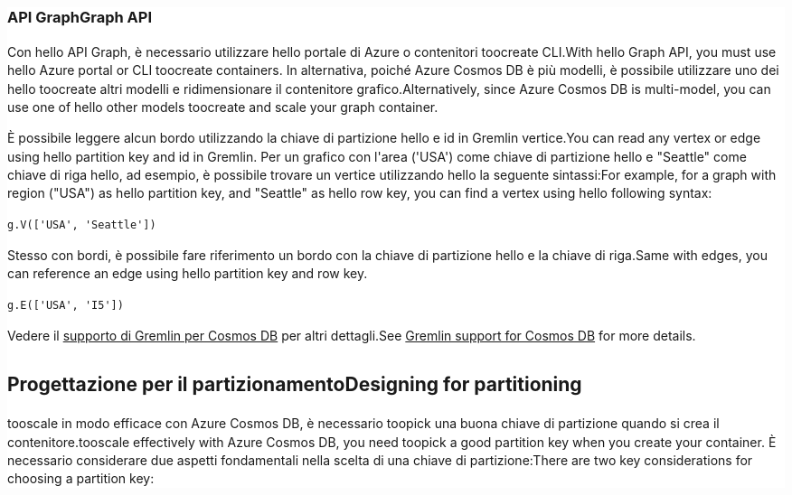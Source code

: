 ### <a name="graph-api"></a><span data-ttu-id="6fdf2-184">API Graph</span><span class="sxs-lookup"><span data-stu-id="6fdf2-184">Graph API</span></span>

<span data-ttu-id="6fdf2-185">Con hello API Graph, è necessario utilizzare hello portale di Azure o contenitori toocreate CLI.</span><span class="sxs-lookup"><span data-stu-id="6fdf2-185">With hello Graph API, you must use hello Azure portal or CLI toocreate containers.</span></span> <span data-ttu-id="6fdf2-186">In alternativa, poiché Azure Cosmos DB è più modelli, è possibile utilizzare uno dei hello toocreate altri modelli e ridimensionare il contenitore grafico.</span><span class="sxs-lookup"><span data-stu-id="6fdf2-186">Alternatively, since Azure Cosmos DB is multi-model, you can use one of hello other models toocreate and scale your graph container.</span></span>

<span data-ttu-id="6fdf2-187">È possibile leggere alcun bordo utilizzando la chiave di partizione hello e id in Gremlin vertice.</span><span class="sxs-lookup"><span data-stu-id="6fdf2-187">You can read any vertex or edge using hello partition key and id in Gremlin.</span></span> <span data-ttu-id="6fdf2-188">Per un grafico con l'area ('USA') come chiave di partizione hello e "Seattle" come chiave di riga hello, ad esempio, è possibile trovare un vertice utilizzando hello la seguente sintassi:</span><span class="sxs-lookup"><span data-stu-id="6fdf2-188">For example, for a graph with region ("USA") as hello partition key, and "Seattle" as hello row key, you can find a vertex using hello following syntax:</span></span>

```
g.V(['USA', 'Seattle'])
```

<span data-ttu-id="6fdf2-189">Stesso con bordi, è possibile fare riferimento un bordo con la chiave di partizione hello e la chiave di riga.</span><span class="sxs-lookup"><span data-stu-id="6fdf2-189">Same with edges, you can reference an edge using hello partition key and row key.</span></span>

```
g.E(['USA', 'I5'])
```

<span data-ttu-id="6fdf2-190">Vedere il [supporto di Gremlin per Cosmos DB](gremlin-support.md) per altri dettagli.</span><span class="sxs-lookup"><span data-stu-id="6fdf2-190">See [Gremlin support for Cosmos DB](gremlin-support.md) for more details.</span></span>


<a name="designing-for-partitioning"></a>
## <a name="designing-for-partitioning"></a><span data-ttu-id="6fdf2-191">Progettazione per il partizionamento</span><span class="sxs-lookup"><span data-stu-id="6fdf2-191">Designing for partitioning</span></span>
<span data-ttu-id="6fdf2-192">tooscale in modo efficace con Azure Cosmos DB, è necessario toopick una buona chiave di partizione quando si crea il contenitore.</span><span class="sxs-lookup"><span data-stu-id="6fdf2-192">tooscale effectively with Azure Cosmos DB, you need toopick a good partition key when you create your container.</span></span> <span data-ttu-id="6fdf2-193">È necessario considerare due aspetti fondamentali nella scelta di una chiave di partizione:</span><span class="sxs-lookup"><span data-stu-id="6fdf2-193">There are two key considerations for choosing a partition key:</span></span>
